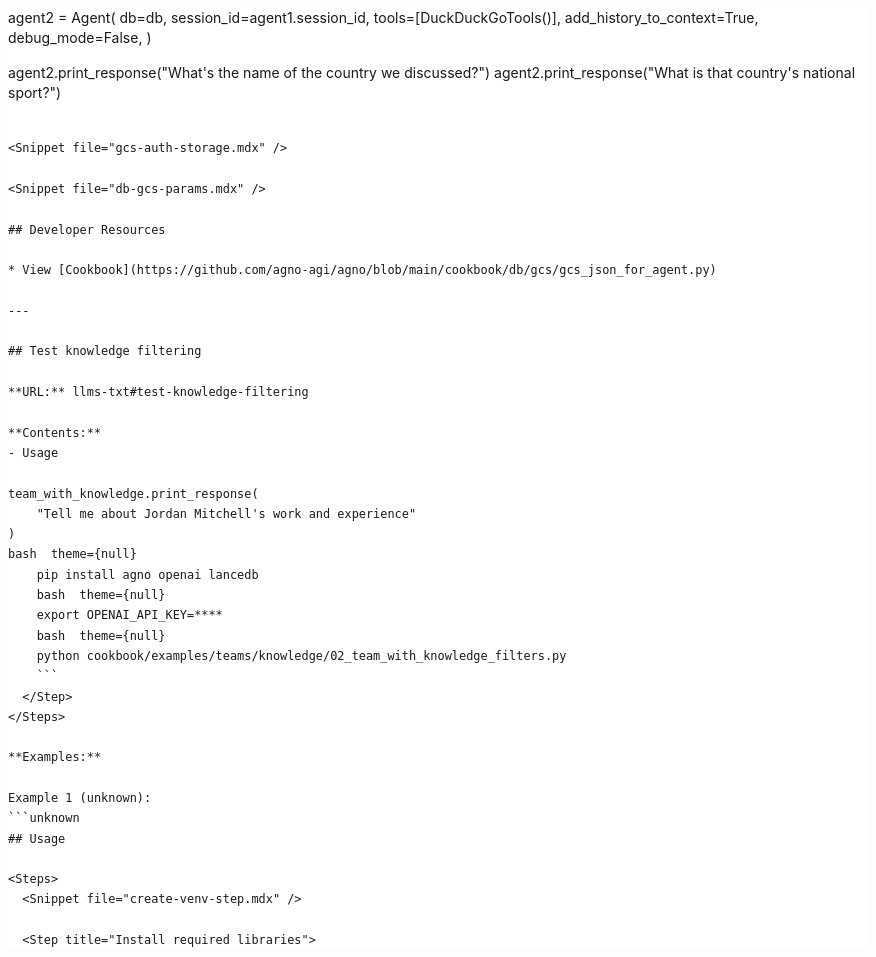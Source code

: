 agent2 = Agent(
    db=db,
    session_id=agent1.session_id,
    tools=[DuckDuckGoTools()],
    add_history_to_context=True,
    debug_mode=False,
)

agent2.print_response("What's the name of the country we discussed?")
agent2.print_response("What is that country's national sport?")
```

<Snippet file="gcs-auth-storage.mdx" />

<Snippet file="db-gcs-params.mdx" />

## Developer Resources

* View [Cookbook](https://github.com/agno-agi/agno/blob/main/cookbook/db/gcs/gcs_json_for_agent.py)

---

## Test knowledge filtering

**URL:** llms-txt#test-knowledge-filtering

**Contents:**
- Usage

team_with_knowledge.print_response(
    "Tell me about Jordan Mitchell's work and experience"
)
bash  theme={null}
    pip install agno openai lancedb
    bash  theme={null}
    export OPENAI_API_KEY=****
    bash  theme={null}
    python cookbook/examples/teams/knowledge/02_team_with_knowledge_filters.py
    ```
  </Step>
</Steps>

**Examples:**

Example 1 (unknown):
```unknown
## Usage

<Steps>
  <Snippet file="create-venv-step.mdx" />

  <Step title="Install required libraries">
```
